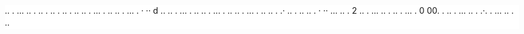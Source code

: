 ..
.
... ..
.
..
.
..
.
..
.
.. ..
.
...
.
.. ..
.
...
.
·
··
d
.. ..
.
...
.
.. ..
.
...
.
.. ..
.
...
.
.. ..
.
.·
..
.
.. ..
.
·
··
... ..
.
2
..
.
... ..
.
..
.
...
. 0
00.
.
..
.
... ..
.
.·.
.
... ..
.
..